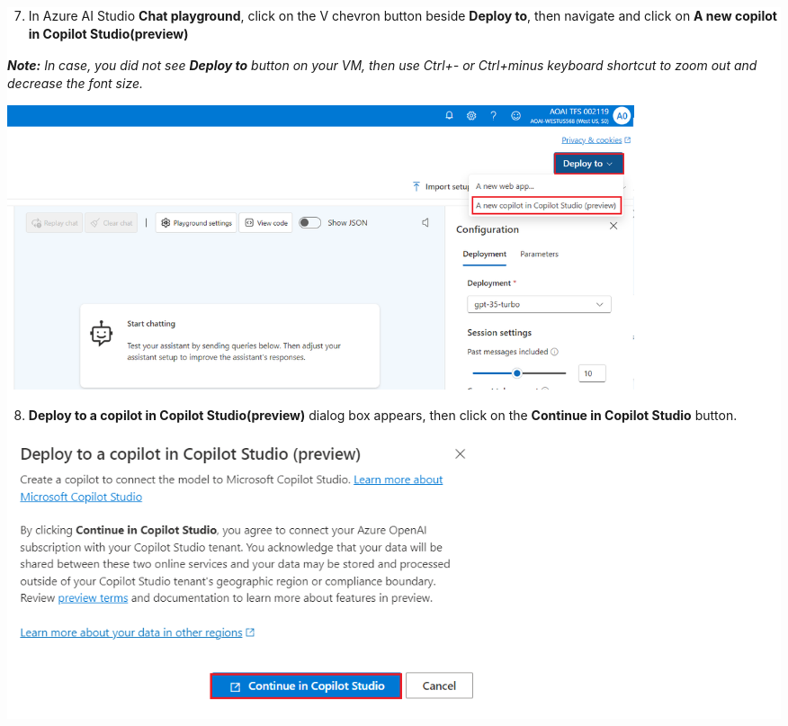 7.  In Azure AI Studio **Chat playground**, click on the V chevron
    button beside **Deploy to**, then navigate and click on **A new
    copilot in Copilot Studio(preview)**

***Note:** In case, you did not see **Deploy to** button on your VM,
then use Ctrl+- or Ctrl+minus keyboard shortcut to zoom out and decrease
the font size.*

<img src="./media/image85.png"
style="width:7.26416in;height:3.2875in" />

8.  **Deploy to a copilot in Copilot Studio(preview)** dialog box
    appears, then click on the **Continue in Copilot Studio** button.

<img src="./media/image86.png" style="width:5.525in;height:3.2in" />
